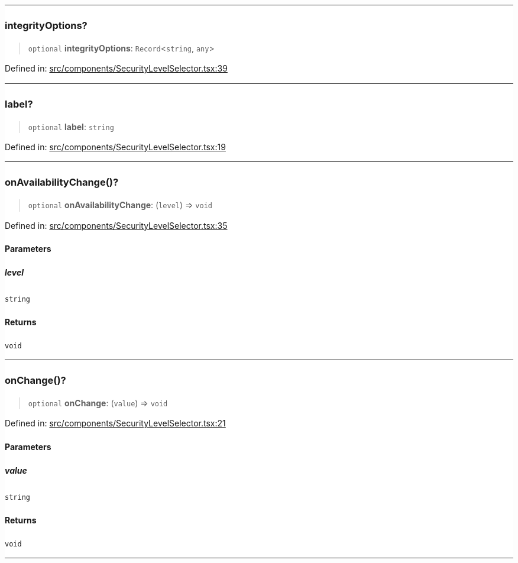 ***

### integrityOptions?

> `optional` **integrityOptions**: `Record`\<`string`, `any`\>

Defined in: [src/components/SecurityLevelSelector.tsx:39](https://github.com/Hack23/cia-compliance-manager/blob/eca22610f41e5f6b6c0cece88769b1ffbe9db4bd/src/components/SecurityLevelSelector.tsx#L39)

***

### label?

> `optional` **label**: `string`

Defined in: [src/components/SecurityLevelSelector.tsx:19](https://github.com/Hack23/cia-compliance-manager/blob/eca22610f41e5f6b6c0cece88769b1ffbe9db4bd/src/components/SecurityLevelSelector.tsx#L19)

***

### onAvailabilityChange()?

> `optional` **onAvailabilityChange**: (`level`) => `void`

Defined in: [src/components/SecurityLevelSelector.tsx:35](https://github.com/Hack23/cia-compliance-manager/blob/eca22610f41e5f6b6c0cece88769b1ffbe9db4bd/src/components/SecurityLevelSelector.tsx#L35)

#### Parameters

##### level

`string`

#### Returns

`void`

***

### onChange()?

> `optional` **onChange**: (`value`) => `void`

Defined in: [src/components/SecurityLevelSelector.tsx:21](https://github.com/Hack23/cia-compliance-manager/blob/eca22610f41e5f6b6c0cece88769b1ffbe9db4bd/src/components/SecurityLevelSelector.tsx#L21)

#### Parameters

##### value

`string`

#### Returns

`void`

***
